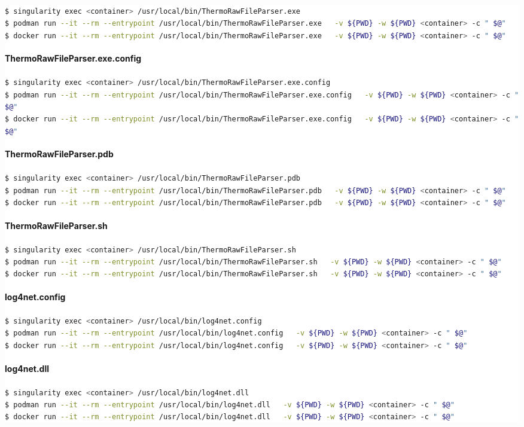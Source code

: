 ```bash
$ singularity exec <container> /usr/local/bin/ThermoRawFileParser.exe
$ podman run --it --rm --entrypoint /usr/local/bin/ThermoRawFileParser.exe   -v ${PWD} -w ${PWD} <container> -c " $@"
$ docker run --it --rm --entrypoint /usr/local/bin/ThermoRawFileParser.exe   -v ${PWD} -w ${PWD} <container> -c " $@"
```


#### ThermoRawFileParser.exe.config

```bash
$ singularity exec <container> /usr/local/bin/ThermoRawFileParser.exe.config
$ podman run --it --rm --entrypoint /usr/local/bin/ThermoRawFileParser.exe.config   -v ${PWD} -w ${PWD} <container> -c " $@"
$ docker run --it --rm --entrypoint /usr/local/bin/ThermoRawFileParser.exe.config   -v ${PWD} -w ${PWD} <container> -c " $@"
```


#### ThermoRawFileParser.pdb

```bash
$ singularity exec <container> /usr/local/bin/ThermoRawFileParser.pdb
$ podman run --it --rm --entrypoint /usr/local/bin/ThermoRawFileParser.pdb   -v ${PWD} -w ${PWD} <container> -c " $@"
$ docker run --it --rm --entrypoint /usr/local/bin/ThermoRawFileParser.pdb   -v ${PWD} -w ${PWD} <container> -c " $@"
```


#### ThermoRawFileParser.sh

```bash
$ singularity exec <container> /usr/local/bin/ThermoRawFileParser.sh
$ podman run --it --rm --entrypoint /usr/local/bin/ThermoRawFileParser.sh   -v ${PWD} -w ${PWD} <container> -c " $@"
$ docker run --it --rm --entrypoint /usr/local/bin/ThermoRawFileParser.sh   -v ${PWD} -w ${PWD} <container> -c " $@"
```


#### log4net.config

```bash
$ singularity exec <container> /usr/local/bin/log4net.config
$ podman run --it --rm --entrypoint /usr/local/bin/log4net.config   -v ${PWD} -w ${PWD} <container> -c " $@"
$ docker run --it --rm --entrypoint /usr/local/bin/log4net.config   -v ${PWD} -w ${PWD} <container> -c " $@"
```


#### log4net.dll

```bash
$ singularity exec <container> /usr/local/bin/log4net.dll
$ podman run --it --rm --entrypoint /usr/local/bin/log4net.dll   -v ${PWD} -w ${PWD} <container> -c " $@"
$ docker run --it --rm --entrypoint /usr/local/bin/log4net.dll   -v ${PWD} -w ${PWD} <container> -c " $@"
```
